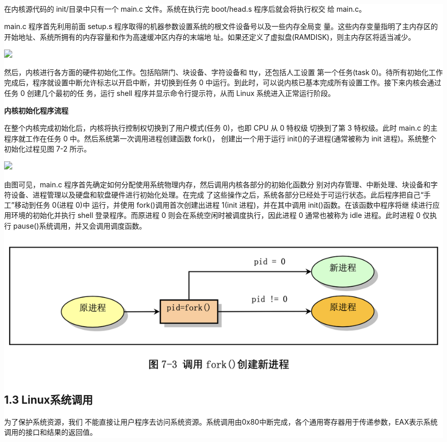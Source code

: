 在内核源代码的 init/目录中只有一个 main.c 文件。系统在执行完 boot/head.s 程序后就会将执行权交 给 main.c。 

main.c 程序首先利用前面 setup.s 程序取得的机器参数设置系统的根文件设备号以及一些内存全局变 量。这些内存变量指明了主内存区的开始地址、系统所拥有的内存容量和作为高速缓冲区内存的末端地 址。如果还定义了虚拟盘(RAMDISK)，则主内存区将适当减少。 

![](https://raw.githubusercontent.com/haojunsheng/ImageHost/master/img/20191206113013.png)

然后，内核进行各方面的硬件初始化工作。包括陷阱门、块设备、字符设备和 tty，还包括人工设置 第一个任务(task 0)。待所有初始化工作完成后，程序就设置中断允许标志以开启中断，并切换到任务 0 中运行。到此时，可以说内核已基本完成所有设置工作。接下来内核会通过任务 0 创建几个最初的任 务，运行 shell 程序并显示命令行提示符，从而 Linux 系统进入正常运行阶段。 

**内核初始化程序流程** 

在整个内核完成初始化后，内核将执行控制权切换到了用户模式(任务 0)，也即 CPU 从 0 特权级 切换到了第 3 特权级。此时 main.c 的主程序就工作在任务 0 中。然后系统第一次调用进程创建函数 fork()， 创建出一个用于运行 init()的子进程(通常被称为 init 进程)。系统整个初始化过程见图 7-2 所示。 

![](https://raw.githubusercontent.com/haojunsheng/ImageHost/master/img/20191206163732.png)

由图可见，main.c 程序首先确定如何分配使用系统物理内存，然后调用内核各部分的初始化函数分 别对内存管理、中断处理、块设备和字符设备、进程管理以及硬盘和软盘硬件进行初始化处理。在完成 了这些操作之后，系统各部分已经处于可运行状态。此后程序把自己“手工”移动到任务 0(进程 0)中 运行，并使用 fork()调用首次创建出进程 1(init 进程)，并在其中调用 init()函数。在该函数中程序将继 续进行应用环境的初始化并执行 shell 登录程序。而原进程 0 则会在系统空闲时被调度执行，因此进程 0 通常也被称为 idle 进程。此时进程 0 仅执行 pause()系统调用，并又会调用调度函数。 

![](/images/posts/os/20191206165314.png)

## 1.3 Linux系统调用

为了保护系统资源，我们 不能直接让用户程序去访问系统资源。系统调用由0x80中断完成，各个通用寄存器用于传递参数，EAX表示系统调用的接口和结果的返回值。
